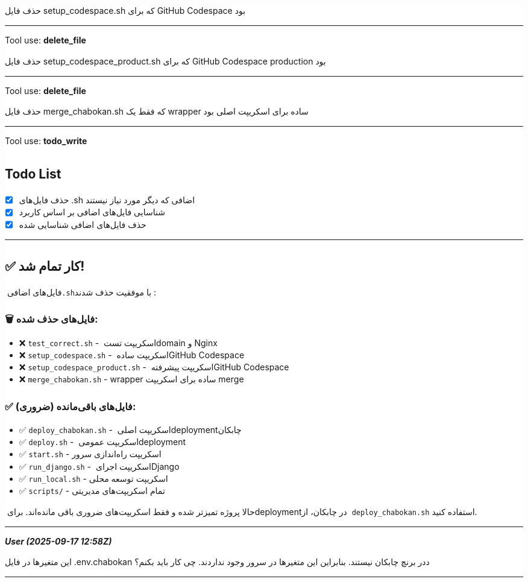 حذف فایل setup_codespace.sh که برای GitHub Codespace بود

---

Tool use: **delete_file**

حذف فایل setup_codespace_product.sh که برای GitHub Codespace production بود

---

Tool use: **delete_file**

حذف فایل merge_chabokan.sh که فقط یک wrapper ساده برای اسکریپت اصلی بود

---

Tool use: **todo_write**

## Todo List

- [x] حذف فایل‌های .sh اضافی که دیگر مورد نیاز نیستند
- [x] شناسایی فایل‌های اضافی بر اساس کاربرد
- [x] حذف فایل‌های اضافی شناسایی شده

---

## ✅ **کار تمام شد!**

فایل‌های اضافی ‏`.sh`‏ با موفقیت حذف شدند:

### 🗑️ **فایل‌های حذف شده:**
- ❌ `test_correct.sh` - اسکریپت تست ‏domain‏ و ‏Nginx‏
- ❌ `setup_codespace.sh` - اسکریپت ساده ‏GitHub Codespace‏  
- ❌ `setup_codespace_product.sh` - اسکریپت پیشرفته ‏GitHub Codespace‏
- ❌ `merge_chabokan.sh` - ‏wrapper‏ ساده برای اسکریپت ‏merge‏

### ✅ **فایل‌های باقی‌مانده (ضروری):**
- ✅ `deploy_chabokan.sh` - اسکریپت اصلی ‏deployment‏ چابکان
- ✅ `deploy.sh` - اسکریپت عمومی ‏deployment‏
- ✅ `start.sh` - اسکریپت راه‌اندازی سرور
- ✅ `run_django.sh` - اسکریپت اجرای ‏Django‏
- ✅ `run_local.sh` - اسکریپت توسعه محلی
- ✅ `scripts/` - تمام اسکریپت‌های مدیریتی

حالا پروژه تمیزتر شده و فقط اسکریپت‌های ضروری باقی مانده‌اند. برای ‏deployment‏ در چابکان، از `deploy_chabokan.sh` استفاده کنید.

---

_**User (2025-09-17 12:58Z)**_

این متغیرها در فایل .env.chabokan  ددر برنچ چابکان نیستند. بنابراین این متغیرها در سرور وجود نداردند. چی کار باید بکنم؟

---

